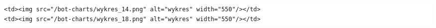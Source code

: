     <td><img src="/bot-charts/wykres_14.png" alt="wykres" width="550"/></td>
    <td><img src="/bot-charts/wykres_18.png" alt="wykres" width="550"/></td>
  </tr>
  <tr>